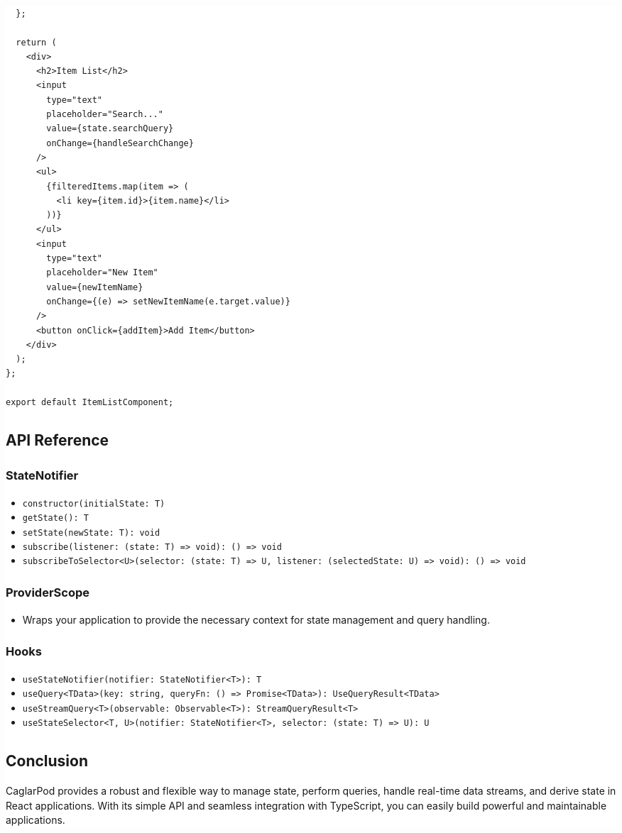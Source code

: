 ```tsx
  };

  return (
    <div>
      <h2>Item List</h2>
      <input
        type="text"
        placeholder="Search..."
        value={state.searchQuery}
        onChange={handleSearchChange}
      />
      <ul>
        {filteredItems.map(item => (
          <li key={item.id}>{item.name}</li>
        ))}
      </ul>
      <input
        type="text"
        placeholder="New Item"
        value={newItemName}
        onChange={(e) => setNewItemName(e.target.value)}
      />
      <button onClick={addItem}>Add Item</button>
    </div>
  );
};

export default ItemListComponent;
```

## API Reference

### StateNotifier

- `constructor(initialState: T)`
- `getState(): T`
- `setState(newState: T): void`
- `subscribe(listener: (state: T) => void): () => void`
- `subscribeToSelector<U>(selector: (state: T) => U, listener: (selectedState: U) => void): () => void`

### ProviderScope

- Wraps your application to provide the necessary context for state management and query handling.

### Hooks

- `useStateNotifier(notifier: StateNotifier<T>): T`
- `useQuery<TData>(key: string, queryFn: () => Promise<TData>): UseQueryResult<TData>`
- `useStreamQuery<T>(observable: Observable<T>): StreamQueryResult<T>`
- `useStateSelector<T, U>(notifier: StateNotifier<T>, selector: (state: T) => U): U`

## Conclusion

CaglarPod provides a robust and flexible way to manage state, perform queries, handle real-time data streams, and derive state in React applications. With its simple API and seamless integration with TypeScript, you can easily build powerful and maintainable applications.


